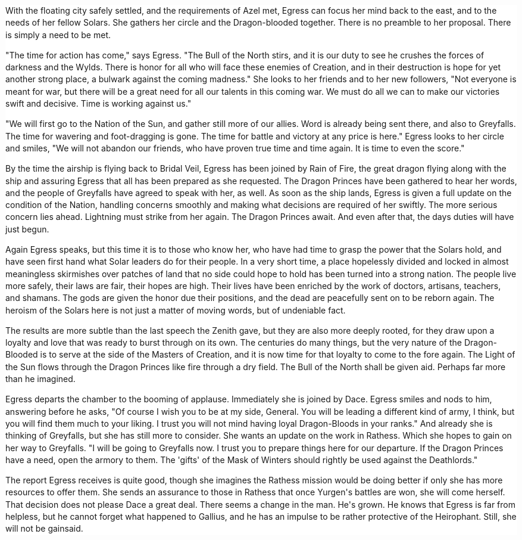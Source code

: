 
With the floating city safely settled, and the requirements of Azel met, Egress can focus her mind back to the east, and to the needs of her fellow Solars. She gathers her circle and the Dragon-blooded together. There is no preamble to her proposal. There is simply a need to be met.

"The time for action has come," says Egress. "The Bull of the North stirs, and it is our duty to see he crushes the forces of darkness and the Wylds. There is honor for all who will face these enemies of Creation, and in their destruction is hope for yet another strong place, a bulwark against the coming madness." She looks to her friends and to her new followers, "Not everyone is meant for war, but there will be a great need for all our talents in this coming war. We must do all we can to make our victories swift and decisive. Time is working against us."

"We will first go to the Nation of the Sun, and gather still more of our allies. Word is already being sent there, and also to Greyfalls. The time for wavering and foot-dragging is gone. The time for battle and victory at any price is here." Egress looks to her circle and smiles, "We will not abandon our friends, who have proven true time and time again. It is time to even the score."

By the time the airship is flying back to Bridal Veil, Egress has been joined by Rain of Fire, the great dragon flying along with the ship and assuring Egress that all has been prepared as she requested. The Dragon Princes have been gathered to hear her words, and the people of Greyfalls have agreed to speak with her, as well. As soon as the ship lands, Egress is given a full update on the condition of the Nation, handling concerns smoothly and making what decisions are required of her swiftly. The more serious concern lies ahead. Lightning must strike from her again. The Dragon Princes await. And even after that, the days duties will have just begun.

Again Egress speaks, but this time it is to those who know her, who have had time to grasp the power that the Solars hold, and have seen first hand what Solar leaders do for their people. In a very short time, a place hopelessly divided and locked in almost meaningless skirmishes over patches of land that no side could hope to hold has been turned into a strong nation. The people live more safely, their laws are fair, their hopes are high. Their lives have been enriched by the work of doctors, artisans, teachers, and shamans. The gods are given the honor due their positions, and the dead are peacefully sent on to be reborn again. The heroism of the Solars here is not just a matter of moving words, but of undeniable fact.

The results are more subtle than the last speech the Zenith gave, but they are also more deeply rooted, for they draw upon a loyalty and love that was ready to burst through on its own. The centuries do many things, but the very nature of the Dragon-Blooded is to serve at the side of the Masters of Creation, and it is now time for that loyalty to come to the fore again. The Light of the Sun flows through the Dragon Princes like fire through a dry field. The Bull of the North shall be given aid. Perhaps far more than he imagined.

Egress departs the chamber to the booming of applause. Immediately she is joined by Dace. Egress smiles and nods to him, answering before he asks, "Of course I wish you to be at my side, General. You will be leading a different kind of army, I think, but you will find them much to your liking. I trust you will not mind having loyal Dragon-Bloods in your ranks." And already she is thinking of Greyfalls, but she has still more to consider. She wants an update on the work in Rathess. Which she hopes to gain on her way to Greyfalls. "I will be going to Greyfalls now. I trust you to prepare things here for our departure. If the Dragon Princes have a need, open the armory to them. The 'gifts' of the Mask of Winters should rightly be used against the Deathlords."

The report Egress receives is quite good, though she imagines the Rathess mission would be doing better if only she has more resources to offer them. She sends an assurance to those in Rathess that once Yurgen's battles are won, she will come herself. That decision does not please Dace a great deal. There seems a change in the man. He's grown. He knows that Egress is far from helpless, but he cannot forget what happened to Gallius, and he has an impulse to be rather protective of the Heirophant. Still, she will not be gainsaid.
